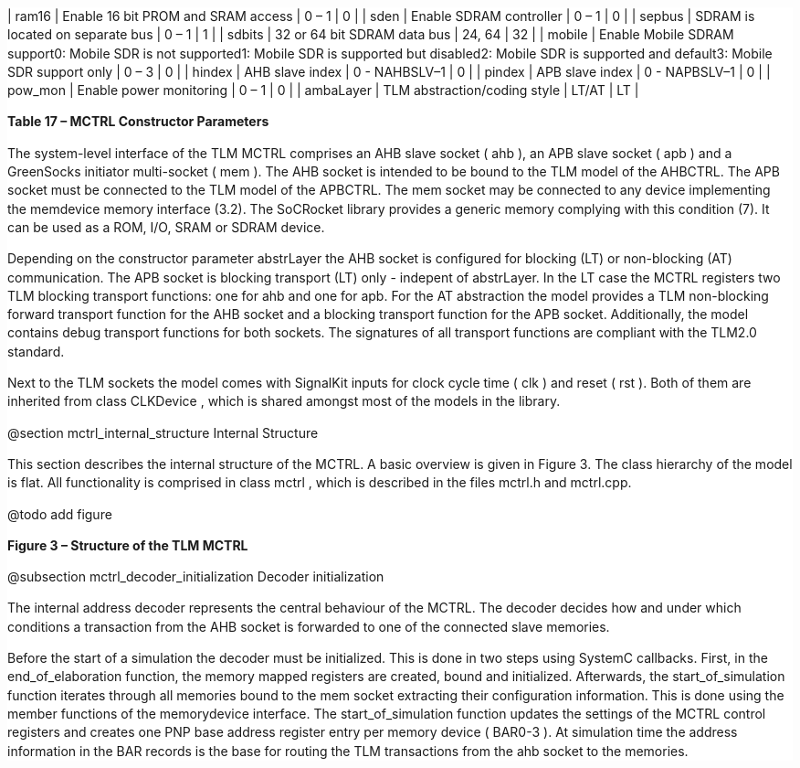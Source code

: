 | ram16 | Enable 16 bit PROM and SRAM access | 0 – 1 | 0 |
| sden | Enable SDRAM controller | 0 – 1 | 0 |
| sepbus | SDRAM is located on separate bus | 0 – 1 | 1 |
| sdbits | 32 or 64 bit SDRAM data bus | 24, 64 | 32 |
| mobile | Enable Mobile SDRAM support0: Mobile SDR is not supported1: Mobile SDR is supported but disabled2: Mobile SDR is supported and default3: Mobile SDR support only | 0 – 3 | 0 |
| hindex | AHB slave index | 0 - NAHBSLV–1 | 0 |
| pindex | APB slave index | 0 - NAPBSLV–1 | 0 |
| pow_mon | Enable power monitoring | 0 – 1 | 0 |
| ambaLayer | TLM abstraction/coding style | LT/AT | LT |

**Table 17 – MCTRL Constructor Parameters**

The system-level interface of the TLM MCTRL comprises an AHB slave socket ( ahb ), an APB slave socket ( apb ) and a GreenSocks initiator multi-socket ( mem ). The AHB socket is intended to be bound to the TLM model of the AHBCTRL. The APB socket must be connected to the TLM model of the APBCTRL. The mem socket may be connected to any device implementing the memdevice memory interface (3.2). The SoCRocket library provides a generic memory complying with this condition (7). It can be used as a ROM, I/O, SRAM or SDRAM device.

Depending on the constructor parameter abstrLayer the AHB socket is configured for blocking (LT) or non-blocking (AT) communication. The APB socket is blocking transport (LT) only - indepent of abstrLayer. In the LT case the MCTRL registers two TLM blocking transport functions: one for ahb and one for apb. For the AT abstraction the model provides a TLM non-blocking forward transport function for the AHB socket and a blocking transport function for the APB socket. Additionally, the model contains debug transport functions for both sockets. The signatures of all transport functions are compliant with the TLM2.0 standard.

Next to the TLM sockets the model comes with SignalKit inputs for clock cycle time ( clk ) and reset ( rst ). Both of them are inherited from class CLKDevice , which is shared amongst most of the models in the library.

@section mctrl_internal_structure Internal Structure

This section describes the internal structure of the MCTRL. A basic overview is given in Figure 3. The class hierarchy of the model is flat. All functionality is comprised in class mctrl , which is described in the files mctrl.h and mctrl.cpp.

@todo add figure

**Figure 3 – Structure of the TLM MCTRL**

@subsection mctrl_decoder_initialization Decoder initialization

The internal address decoder represents the central behaviour of the MCTRL. The decoder decides how and under which conditions a transaction from the AHB socket is forwarded to one of the connected slave memories.

Before the start of a simulation the decoder must be initialized. This is done in two steps using SystemC callbacks. First, in the end_of_elaboration function, the memory mapped registers are created, bound and initialized. Afterwards, the start_of_simulation function iterates through all memories bound to the mem socket extracting their configuration information. This is done using the member functions of the memorydevice interface. The start_of_simulation function updates the settings of the MCTRL control registers and creates one PNP base address register entry per memory device ( BAR0-3 ). At simulation time the address information in the BAR records is the base for routing the TLM transactions from the ahb socket to the memories.
